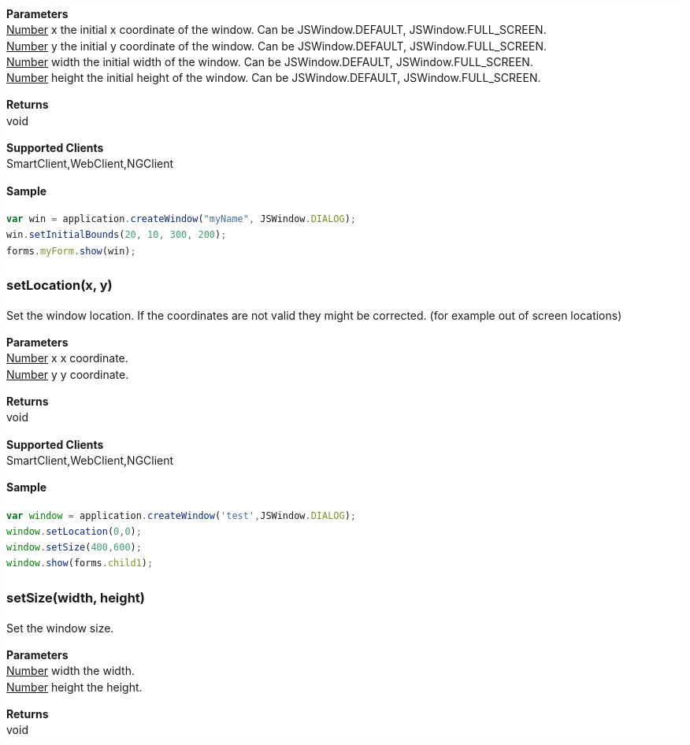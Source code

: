 **Parameters**\
[Number](../JSLib/Number.md) x the initial x coordinate of the window. Can be JSWindow.DEFAULT, JSWindow.FULL_SCREEN.\
[Number](../JSLib/Number.md) y the initial y coordinate of the window. Can be JSWindow.DEFAULT, JSWindow.FULL_SCREEN.\
[Number](../JSLib/Number.md) width the initial width of the window. Can be JSWindow.DEFAULT, JSWindow.FULL_SCREEN.\
[Number](../JSLib/Number.md) height the initial height of the window. Can be JSWindow.DEFAULT, JSWindow.FULL_SCREEN.

**Returns**\
void 

**Supported Clients**\
SmartClient,WebClient,NGClient

**Sample**

```javascript
var win = application.createWindow("myName", JSWindow.DIALOG);
win.setInitialBounds(20, 10, 300, 200);
forms.myForm.show(win);
```
### setLocation(x, y)

Set the window location.
If the coordinates are not valid they might be corrected. (for example out of screen locations)

**Parameters**\
[Number](../JSLib/Number.md) x x coordinate.\
[Number](../JSLib/Number.md) y y coordinate.

**Returns**\
void 

**Supported Clients**\
SmartClient,WebClient,NGClient

**Sample**

```javascript
var window = application.createWindow('test',JSWindow.DIALOG);
window.setLocation(0,0);
window.setSize(400,600);
window.show(forms.child1);
```
### setSize(width, height)

Set the window size.

**Parameters**\
[Number](../JSLib/Number.md) width the width.\
[Number](../JSLib/Number.md) height the height.

**Returns**\
void 
